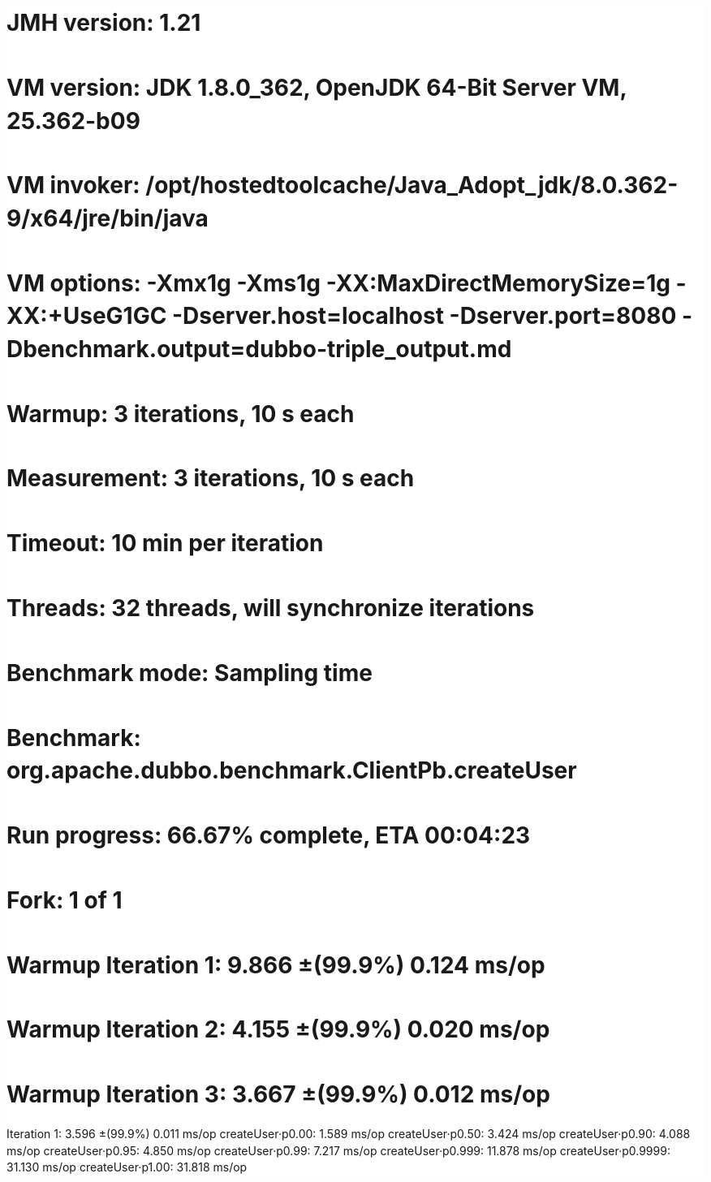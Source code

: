 
# JMH version: 1.21
# VM version: JDK 1.8.0_362, OpenJDK 64-Bit Server VM, 25.362-b09
# VM invoker: /opt/hostedtoolcache/Java_Adopt_jdk/8.0.362-9/x64/jre/bin/java
# VM options: -Xmx1g -Xms1g -XX:MaxDirectMemorySize=1g -XX:+UseG1GC -Dserver.host=localhost -Dserver.port=8080 -Dbenchmark.output=dubbo-triple_output.md
# Warmup: 3 iterations, 10 s each
# Measurement: 3 iterations, 10 s each
# Timeout: 10 min per iteration
# Threads: 32 threads, will synchronize iterations
# Benchmark mode: Sampling time
# Benchmark: org.apache.dubbo.benchmark.ClientPb.createUser

# Run progress: 66.67% complete, ETA 00:04:23
# Fork: 1 of 1
# Warmup Iteration   1: 9.866 ±(99.9%) 0.124 ms/op
# Warmup Iteration   2: 4.155 ±(99.9%) 0.020 ms/op
# Warmup Iteration   3: 3.667 ±(99.9%) 0.012 ms/op
Iteration   1: 3.596 ±(99.9%) 0.011 ms/op
                 createUser·p0.00:   1.589 ms/op
                 createUser·p0.50:   3.424 ms/op
                 createUser·p0.90:   4.088 ms/op
                 createUser·p0.95:   4.850 ms/op
                 createUser·p0.99:   7.217 ms/op
                 createUser·p0.999:  11.878 ms/op
                 createUser·p0.9999: 31.130 ms/op
                 createUser·p1.00:   31.818 ms/op

